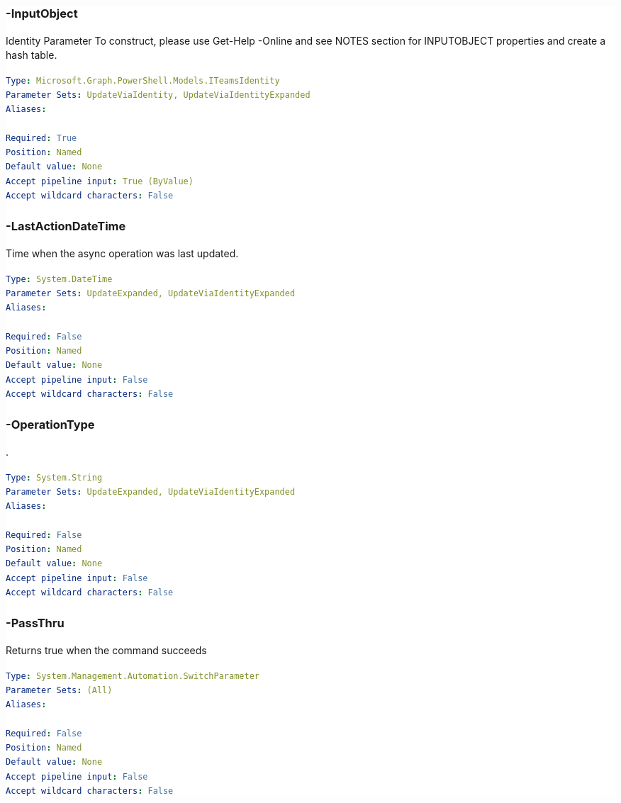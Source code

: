 ### -InputObject
Identity Parameter
To construct, please use Get-Help -Online and see NOTES section for INPUTOBJECT properties and create a hash table.

```yaml
Type: Microsoft.Graph.PowerShell.Models.ITeamsIdentity
Parameter Sets: UpdateViaIdentity, UpdateViaIdentityExpanded
Aliases:

Required: True
Position: Named
Default value: None
Accept pipeline input: True (ByValue)
Accept wildcard characters: False
```

### -LastActionDateTime
Time when the async operation was last updated.

```yaml
Type: System.DateTime
Parameter Sets: UpdateExpanded, UpdateViaIdentityExpanded
Aliases:

Required: False
Position: Named
Default value: None
Accept pipeline input: False
Accept wildcard characters: False
```

### -OperationType
.

```yaml
Type: System.String
Parameter Sets: UpdateExpanded, UpdateViaIdentityExpanded
Aliases:

Required: False
Position: Named
Default value: None
Accept pipeline input: False
Accept wildcard characters: False
```

### -PassThru
Returns true when the command succeeds

```yaml
Type: System.Management.Automation.SwitchParameter
Parameter Sets: (All)
Aliases:

Required: False
Position: Named
Default value: None
Accept pipeline input: False
Accept wildcard characters: False
```
